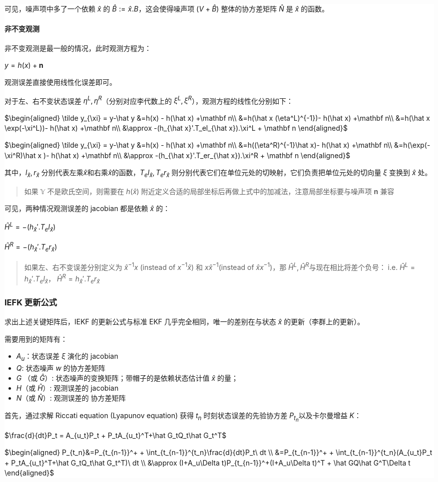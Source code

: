 可见，噪声项中多了一个依赖 $\hat x$ 的 $\hat B:=\hat x.B$，这会使得噪声项 $(V+\hat B)$ 整体的协方差矩阵 $\hat N$ 是 $\hat x$ 的函数。



#### 非不变观测
非不变观测是最一般的情况，此时观测方程为：

$y=h(x)+\mathbf n$

观测误差直接使用线性化误差即可。

对于左、右不变状态误差 $\eta^L,\eta^R$（分别对应李代数上的 $\xi^L,\xi^R$），观测方程的线性化分别如下：

$\begin{aligned} \tilde y_{\xi} = y-\hat y &=h(x) - h(\hat x) +\mathbf n\\
&=h(\hat x (\eta^L)^{-1})- h(\hat x) +\mathbf n\\
&=h(\hat x \exp(-\xi^L))- h(\hat x) +\mathbf n\\
&\approx -(h_{\hat x}'.T_el_{\hat x}).\xi^L + \mathbf n
\end{aligned}$

$\begin{aligned} \tilde y_{\xi} = y-\hat y &=h(x) - h(\hat x) +\mathbf n\\
&=h((\eta^R)^{-1}\hat x)- h(\hat x) +\mathbf n\\
&=h(\exp(-\xi^R)\hat x )- h(\hat x) +\mathbf n\\
&\approx -(h_{\hat x}'.T_er_{\hat x}).\xi^R + \mathbf n
\end{aligned}$

其中，$l_{\hat x},r_{\hat x}$ 分别代表左乘$\hat x$和右乘$\hat x$的函数，$T_el_{\hat x},T_er_{\hat x}$ 则分别代表它们在单位元处的切映射，它们负责把单位元处的切向量 $\xi$ 变换到 $\hat x$ 处。

> 如果 $\mathbb Y$ 不是欧氏空间，则需要在 $h(\hat x)$ 附近定义合适的局部坐标后再做上式中的加减法，注意局部坐标要与噪声项 $\mathbf n$ 兼容

可见，两种情况观测误差的 jacobian 都是依赖 $\hat x$ 的：

$\hat H^L=-(h_{\hat x}'.T_el_{\hat x})$

$\hat H^R=-(h_{\hat x}'.T_er_{\hat x})$

> 如果左、右不变误差分别定义为 $\hat x^{-1}x$ (instead of $x^{-1}\hat x$) 和 $x\hat x^{-1}$(instead of $\hat xx^{-1})$，那 $\hat H^L,\hat H^R$与现在相比将差个负号： i.e.  $\hat H^L=h_{\hat x}'.T_el_{\hat x}$，   $\hat H^R=h_{\hat x}'.T_er_{\hat x}$



### IEFK 更新公式
求出上述关键矩阵后，IEKF 的更新公式与标准 EKF 几乎完全相同，唯一的差别在与状态 $\hat x$ 的更新（李群上的更新）。

需要用到的矩阵有：

* $A_u$：状态误差 $\xi$ 演化的 jacobian
* $Q$: 状态噪声 $w$ 的协方差矩阵
* $G$ （或 $\hat G$）: 状态噪声的变换矩阵；带帽子的是依赖状态估计值 $\hat x$ 的量；
* $H$（或 $\hat H$）: 观测误差的 jacobian
*  $N$（或 $\hat N$）: 观测误差的 协方差矩阵

首先，通过求解 Riccati equation (Lyapunov equation) 获得  $t_n$ 时刻状态误差的先验协方差 $P_{t_n}$以及卡尔曼增益 $K$：

$\frac{d}{dt}P_t = A_{u_t}P_t + P_tA_{u_t}^T+\hat G_tQ_t\hat G_t^T$ 

$\begin{aligned} P_{t_n}&=P_{t_{n-1}}^+ + \int_{t_{n-1}}^{t_n}\frac{d}{dt}P_t\ dt \\
&=P_{t_{n-1}}^+ + \int_{t_{n-1}}^{t_n}(A_{u_t}P_t + P_tA_{u_t}^T+\hat G_tQ_t\hat G_t^T)\ dt  \\
&\approx (I+A_u\Delta t)P_{t_{n-1}}^+(I+A_u\Delta t)^T + \hat GQ\hat G^T\Delta t
\end{aligned}$
